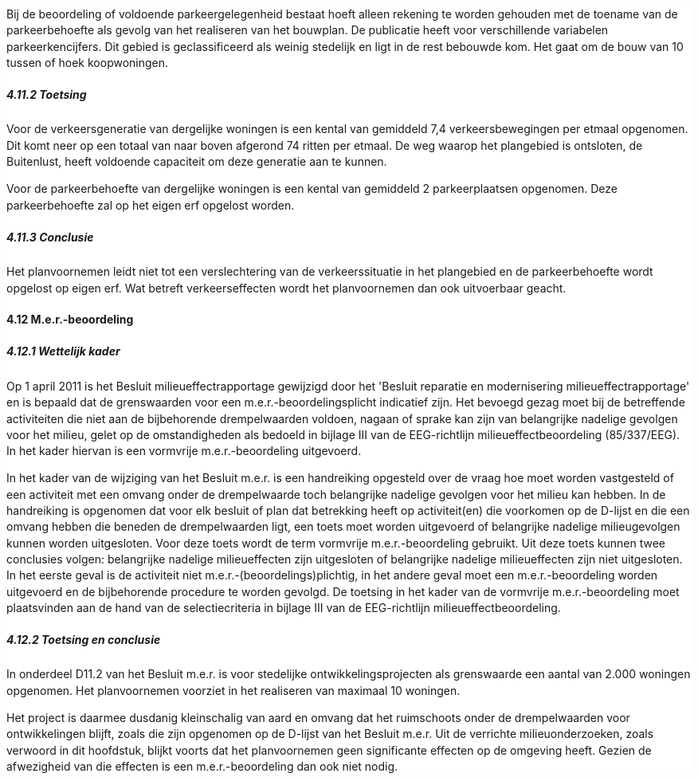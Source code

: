 Bij de beoordeling of voldoende parkeergelegenheid bestaat hoeft alleen rekening te worden gehouden met de toename van de parkeerbehoefte als gevolg van het realiseren van het bouwplan. De publicatie heeft voor verschillende variabelen parkeerkencijfers. Dit gebied is geclassificeerd als weinig stedelijk en ligt in de rest bebouwde kom. Het gaat om de bouw van 10 tussen of hoek koopwoningen.

##### 4\.11\.2 Toetsing

Voor de verkeersgeneratie van dergelijke woningen is een kental van gemiddeld 7,4 verkeersbewegingen per etmaal opgenomen. Dit komt neer op een totaal van naar boven afgerond 74 ritten per etmaal. De weg waarop het plangebied is ontsloten, de Buitenlust, heeft voldoende capaciteit om deze generatie aan te kunnen.

Voor de parkeerbehoefte van dergelijke woningen is een kental van gemiddeld 2 parkeerplaatsen opgenomen. Deze parkeerbehoefte zal op het eigen erf opgelost worden.

##### 4\.11\.3 Conclusie

Het planvoornemen leidt niet tot een verslechtering van de verkeerssituatie in het plangebied en de parkeerbehoefte wordt opgelost op eigen erf. Wat betreft verkeerseffecten wordt het planvoornemen dan ook uitvoerbaar geacht.

#### 4\.12 M.e.r.\-beoordeling

##### 4\.12\.1 Wettelijk kader

Op 1 april 2011 is het Besluit milieueffectrapportage gewijzigd door het 'Besluit reparatie en modernisering milieueffectrapportage' en is bepaald dat de grenswaarden voor een m.e.r.\-beoordelingsplicht indicatief zijn. Het bevoegd gezag moet bij de betreffende activiteiten die niet aan de bijbehorende drempelwaarden voldoen, nagaan of sprake kan zijn van belangrijke nadelige gevolgen voor het milieu, gelet op de omstandigheden als bedoeld in bijlage III van de EEG\-richtlijn milieueffectbeoordeling (85/337/EEG). In het kader hiervan is een vormvrije m.e.r.\-beoordeling uitgevoerd.

In het kader van de wijziging van het Besluit m.e.r. is een handreiking opgesteld over de vraag hoe moet worden vastgesteld of een activiteit met een omvang onder de drempelwaarde toch belangrijke nadelige gevolgen voor het milieu kan hebben. In de handreiking is opgenomen dat voor elk besluit of plan dat betrekking heeft op activiteit(en) die voorkomen op de D\-lijst en die een omvang hebben die beneden de drempelwaarden ligt, een toets moet worden uitgevoerd of belangrijke nadelige milieugevolgen kunnen worden uitgesloten. Voor deze toets wordt de term vormvrije m.e.r.\-beoordeling gebruikt. Uit deze toets kunnen twee conclusies volgen: belangrijke nadelige milieueffecten zijn uitgesloten of belangrijke nadelige milieueffecten zijn niet uitgesloten. In het eerste geval is de activiteit niet m.e.r.\-(beoordelings)plichtig, in het andere geval moet een m.e.r.\-beoordeling worden uitgevoerd en de bijbehorende procedure te worden gevolgd. De toetsing in het kader van de vormvrije m.e.r.\-beoordeling moet plaatsvinden aan de hand van de selectiecriteria in bijlage III van de EEG\-richtlijn milieueffectbeoordeling.

##### 4\.12\.2 Toetsing en conclusie

In onderdeel D11\.2 van het Besluit m.e.r. is voor stedelijke ontwikkelingsprojecten als grenswaarde een aantal van 2\.000 woningen opgenomen. Het planvoornemen voorziet in het realiseren van maximaal 10 woningen.

Het project is daarmee dusdanig kleinschalig van aard en omvang dat het ruimschoots onder de drempelwaarden voor ontwikkelingen blijft, zoals die zijn opgenomen op de D\-lijst van het Besluit m.e.r. Uit de verrichte milieuonderzoeken, zoals verwoord in dit hoofdstuk, blijkt voorts dat het planvoornemen geen significante effecten op de omgeving heeft. Gezien de afwezigheid van die effecten is een m.e.r.\-beoordeling dan ook niet nodig.
